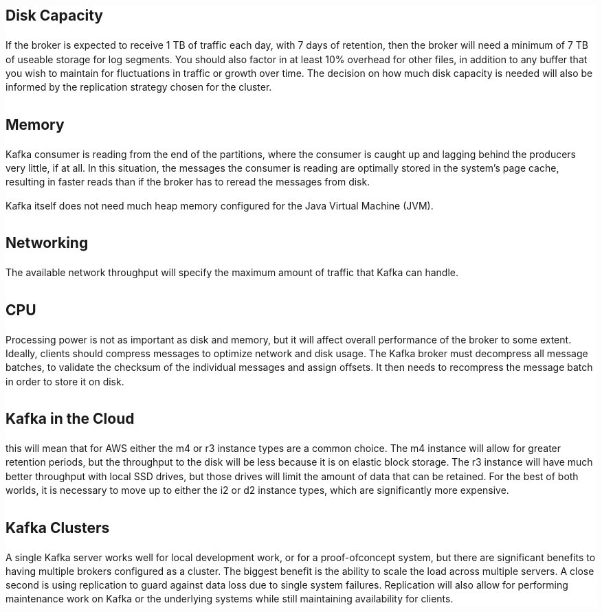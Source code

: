 ## Disk Capacity

If the broker is expected to receive 1 TB of traffic each day, with 7 days of retention, then the broker will need a minimum of 7 TB of useable storage for log segments. You should also factor in at least 10% overhead for other files, in addition to any buffer that you wish to maintain for fluctuations in traffic or growth over time.
The decision on how much disk capacity is needed will also be informed by the replication strategy chosen for the cluster.

## Memory

Kafka consumer is reading from the end of the partitions, where the consumer is caught up and lagging behind the producers very little, if at all. In this situation, the messages the consumer is reading are optimally stored in the system’s page cache,  resulting in faster reads than if the broker has to reread the messages from disk.

Kafka itself does not need much heap memory configured for the Java Virtual Machine (JVM).

## Networking

The available network throughput will specify the maximum amount of traffic that Kafka can handle.

## CPU

Processing power is not as important as disk and memory, but it will affect overall performance of the broker to some extent.
Ideally, clients should compress messages to optimize network and disk usage.
The Kafka broker must decompress all message batches, to validate the checksum of the individual messages and assign offsets. It then needs to recompress the message batch in order to store it on disk.

## Kafka in the Cloud

this will mean that for AWS either the m4 or r3 instance types are a common choice. The m4 instance will allow for greater retention periods, but the throughput to the disk will be less because it is on elastic block storage. The r3 instance will have much better throughput with local SSD drives, but those drives will limit the amount of data that can be retained.
For the best of both worlds, it is necessary to move up to either the i2 or d2 instance types, which are significantly more expensive.

## Kafka Clusters

A single Kafka server works well for local development work, or for a proof-ofconcept system, but there are significant benefits to having multiple brokers configured
as a cluster.
The biggest benefit is the ability to scale the load across multiple servers. A close second is using replication to guard against data loss due to single system failures. Replication will also allow for performing maintenance work on Kafka or the underlying systems while still maintaining availability for
clients.
